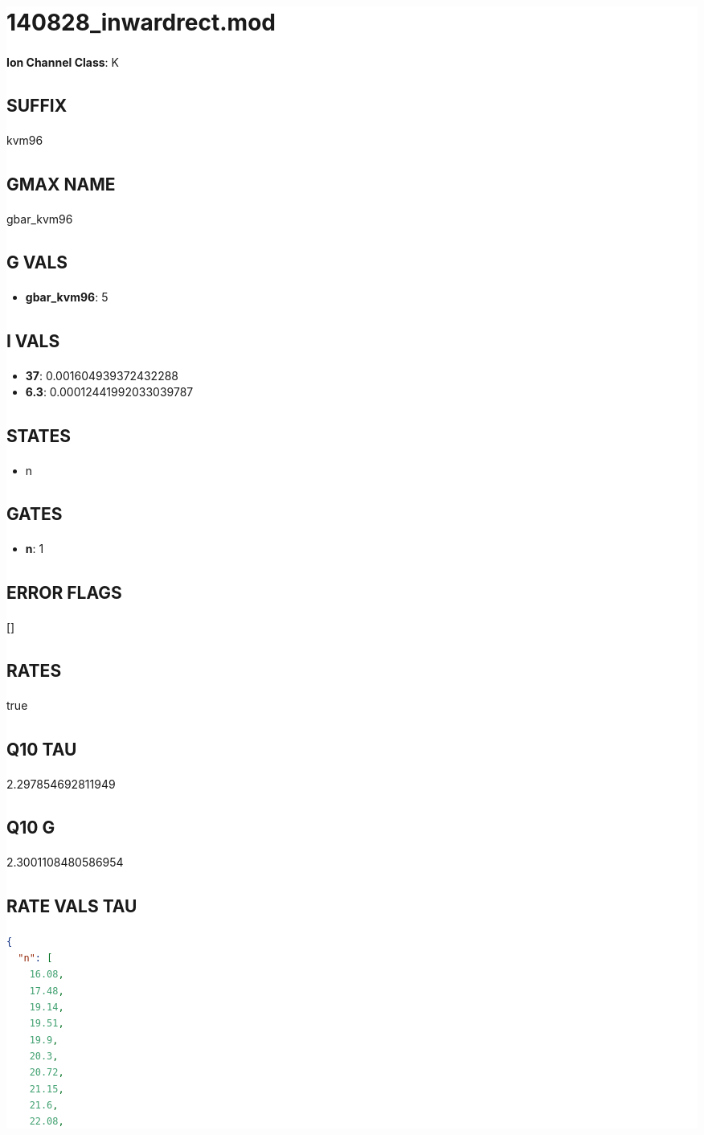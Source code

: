 # 140828_inwardrect.mod

**Ion Channel Class**: K

## SUFFIX

kvm96

## GMAX NAME

gbar_kvm96

## G VALS

- **gbar_kvm96**: 5

## I VALS

- **37**: 0.001604939372432288
- **6.3**: 0.00012441992033039787

## STATES

- n

## GATES

- **n**: 1

## ERROR FLAGS

[]

## RATES

true

## Q10 TAU

2.297854692811949

## Q10 G

2.3001108480586954

## RATE VALS TAU

```json
{
  "n": [
    16.08,
    17.48,
    19.14,
    19.51,
    19.9,
    20.3,
    20.72,
    21.15,
    21.6,
    22.08,
```